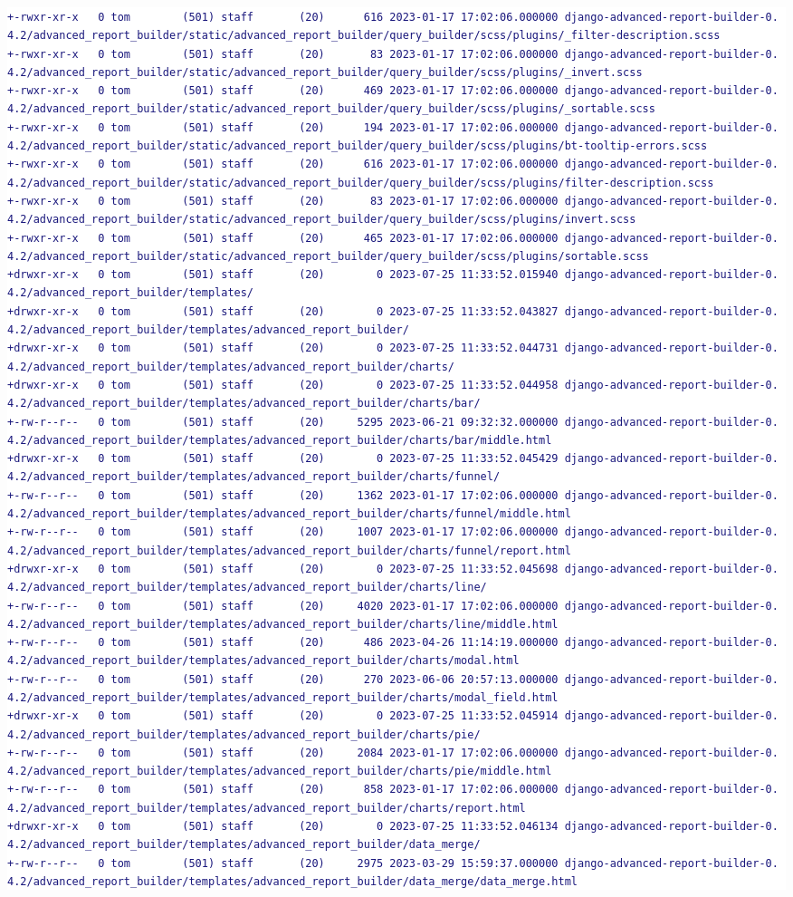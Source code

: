 ```diff
+-rwxr-xr-x   0 tom        (501) staff       (20)      616 2023-01-17 17:02:06.000000 django-advanced-report-builder-0.4.2/advanced_report_builder/static/advanced_report_builder/query_builder/scss/plugins/_filter-description.scss
+-rwxr-xr-x   0 tom        (501) staff       (20)       83 2023-01-17 17:02:06.000000 django-advanced-report-builder-0.4.2/advanced_report_builder/static/advanced_report_builder/query_builder/scss/plugins/_invert.scss
+-rwxr-xr-x   0 tom        (501) staff       (20)      469 2023-01-17 17:02:06.000000 django-advanced-report-builder-0.4.2/advanced_report_builder/static/advanced_report_builder/query_builder/scss/plugins/_sortable.scss
+-rwxr-xr-x   0 tom        (501) staff       (20)      194 2023-01-17 17:02:06.000000 django-advanced-report-builder-0.4.2/advanced_report_builder/static/advanced_report_builder/query_builder/scss/plugins/bt-tooltip-errors.scss
+-rwxr-xr-x   0 tom        (501) staff       (20)      616 2023-01-17 17:02:06.000000 django-advanced-report-builder-0.4.2/advanced_report_builder/static/advanced_report_builder/query_builder/scss/plugins/filter-description.scss
+-rwxr-xr-x   0 tom        (501) staff       (20)       83 2023-01-17 17:02:06.000000 django-advanced-report-builder-0.4.2/advanced_report_builder/static/advanced_report_builder/query_builder/scss/plugins/invert.scss
+-rwxr-xr-x   0 tom        (501) staff       (20)      465 2023-01-17 17:02:06.000000 django-advanced-report-builder-0.4.2/advanced_report_builder/static/advanced_report_builder/query_builder/scss/plugins/sortable.scss
+drwxr-xr-x   0 tom        (501) staff       (20)        0 2023-07-25 11:33:52.015940 django-advanced-report-builder-0.4.2/advanced_report_builder/templates/
+drwxr-xr-x   0 tom        (501) staff       (20)        0 2023-07-25 11:33:52.043827 django-advanced-report-builder-0.4.2/advanced_report_builder/templates/advanced_report_builder/
+drwxr-xr-x   0 tom        (501) staff       (20)        0 2023-07-25 11:33:52.044731 django-advanced-report-builder-0.4.2/advanced_report_builder/templates/advanced_report_builder/charts/
+drwxr-xr-x   0 tom        (501) staff       (20)        0 2023-07-25 11:33:52.044958 django-advanced-report-builder-0.4.2/advanced_report_builder/templates/advanced_report_builder/charts/bar/
+-rw-r--r--   0 tom        (501) staff       (20)     5295 2023-06-21 09:32:32.000000 django-advanced-report-builder-0.4.2/advanced_report_builder/templates/advanced_report_builder/charts/bar/middle.html
+drwxr-xr-x   0 tom        (501) staff       (20)        0 2023-07-25 11:33:52.045429 django-advanced-report-builder-0.4.2/advanced_report_builder/templates/advanced_report_builder/charts/funnel/
+-rw-r--r--   0 tom        (501) staff       (20)     1362 2023-01-17 17:02:06.000000 django-advanced-report-builder-0.4.2/advanced_report_builder/templates/advanced_report_builder/charts/funnel/middle.html
+-rw-r--r--   0 tom        (501) staff       (20)     1007 2023-01-17 17:02:06.000000 django-advanced-report-builder-0.4.2/advanced_report_builder/templates/advanced_report_builder/charts/funnel/report.html
+drwxr-xr-x   0 tom        (501) staff       (20)        0 2023-07-25 11:33:52.045698 django-advanced-report-builder-0.4.2/advanced_report_builder/templates/advanced_report_builder/charts/line/
+-rw-r--r--   0 tom        (501) staff       (20)     4020 2023-01-17 17:02:06.000000 django-advanced-report-builder-0.4.2/advanced_report_builder/templates/advanced_report_builder/charts/line/middle.html
+-rw-r--r--   0 tom        (501) staff       (20)      486 2023-04-26 11:14:19.000000 django-advanced-report-builder-0.4.2/advanced_report_builder/templates/advanced_report_builder/charts/modal.html
+-rw-r--r--   0 tom        (501) staff       (20)      270 2023-06-06 20:57:13.000000 django-advanced-report-builder-0.4.2/advanced_report_builder/templates/advanced_report_builder/charts/modal_field.html
+drwxr-xr-x   0 tom        (501) staff       (20)        0 2023-07-25 11:33:52.045914 django-advanced-report-builder-0.4.2/advanced_report_builder/templates/advanced_report_builder/charts/pie/
+-rw-r--r--   0 tom        (501) staff       (20)     2084 2023-01-17 17:02:06.000000 django-advanced-report-builder-0.4.2/advanced_report_builder/templates/advanced_report_builder/charts/pie/middle.html
+-rw-r--r--   0 tom        (501) staff       (20)      858 2023-01-17 17:02:06.000000 django-advanced-report-builder-0.4.2/advanced_report_builder/templates/advanced_report_builder/charts/report.html
+drwxr-xr-x   0 tom        (501) staff       (20)        0 2023-07-25 11:33:52.046134 django-advanced-report-builder-0.4.2/advanced_report_builder/templates/advanced_report_builder/data_merge/
+-rw-r--r--   0 tom        (501) staff       (20)     2975 2023-03-29 15:59:37.000000 django-advanced-report-builder-0.4.2/advanced_report_builder/templates/advanced_report_builder/data_merge/data_merge.html
```
